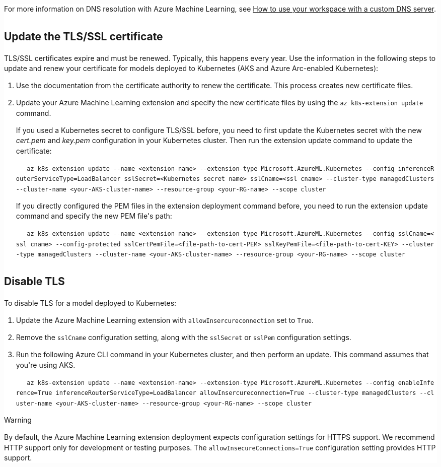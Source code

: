 For more information on DNS resolution with Azure Machine Learning, see [How to use your workspace with a custom DNS server](how-to-custom-dns.md).

## Update the TLS/SSL certificate

TLS/SSL certificates expire and must be renewed. Typically, this happens every year. Use the information in the following steps to update and renew your certificate for models deployed to Kubernetes (AKS and Azure Arc-enabled Kubernetes):

1. Use the documentation from the certificate authority to renew the certificate. This process creates new certificate files.

1. Update your Azure Machine Learning extension and specify the new certificate files by using the `az k8s-extension update` command.

   If you used a Kubernetes secret to configure TLS/SSL before, you need to first update the Kubernetes secret with the new *cert.pem* and *key.pem* configuration in your Kubernetes cluster. Then run the extension update command to update the certificate:

   ```azurecli
      az k8s-extension update --name <extension-name> --extension-type Microsoft.AzureML.Kubernetes --config inferenceRouterServiceType=LoadBalancer sslSecret=<Kubernetes secret name> sslCname=<ssl cname> --cluster-type managedClusters --cluster-name <your-AKS-cluster-name> --resource-group <your-RG-name> --scope cluster
   ``` 
   
   If you directly configured the PEM files in the extension deployment command before, you need to run the extension update command and specify the new PEM file's path:

   ```azurecli
      az k8s-extension update --name <extension-name> --extension-type Microsoft.AzureML.Kubernetes --config sslCname=<ssl cname> --config-protected sslCertPemFile=<file-path-to-cert-PEM> sslKeyPemFile=<file-path-to-cert-KEY> --cluster-type managedClusters --cluster-name <your-AKS-cluster-name> --resource-group <your-RG-name> --scope cluster
   ```

## Disable TLS

To disable TLS for a model deployed to Kubernetes:

1. Update the Azure Machine Learning extension with `allowInsercureconnection` set to `True`.
1. Remove the `sslCname` configuration setting, along with the `sslSecret` or `sslPem` configuration settings.
1. Run the following Azure CLI command in your Kubernetes cluster, and then perform an update. This command assumes that you're using AKS.

   ```azurecli
      az k8s-extension update --name <extension-name> --extension-type Microsoft.AzureML.Kubernetes --config enableInference=True inferenceRouterServiceType=LoadBalancer allowInsercureconnection=True --cluster-type managedClusters --cluster-name <your-AKS-cluster-name> --resource-group <your-RG-name> --scope cluster
   ```

> [!WARNING]
> By default, the Azure Machine Learning extension deployment expects configuration settings for HTTPS support. We recommend HTTP support only for development or testing purposes. The `allowInsecureConnections=True` configuration setting provides HTTP support.
